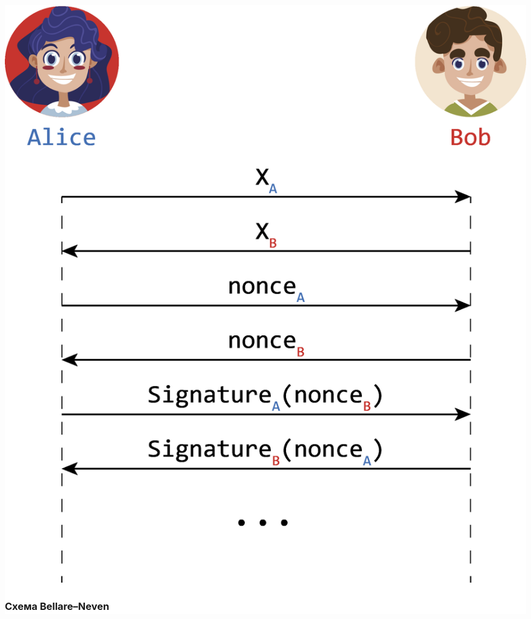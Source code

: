 ![Рисунок 2.11 – Проверка факта, что Боб владеет указанным открытым ключом](/resources/img/volume-3/2.1-Features-and-application-of-Schnorr-signatures/F-2.11-verifying-ownership-of-public-key.png "Рисунок 2.11 – Проверка факта, что Боб владеет указанным открытым ключом")


### Схема Bellare–Neven
